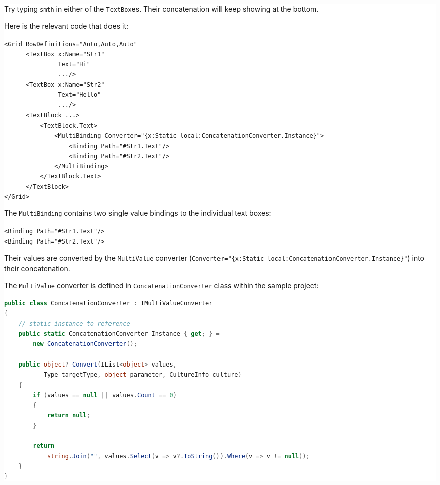 Try typing `smth` in either of the `TextBox`es. Their concatenation will keep showing at the bottom.

Here is the relevant code that does it:

```markup
<Grid RowDefinitions="Auto,Auto,Auto"
      <TextBox x:Name="Str1"
               Text="Hi"
               .../>
      <TextBox x:Name="Str2" 
               Text="Hello"
               .../>
      <TextBlock ...>
          <TextBlock.Text>
              <MultiBinding Converter="{x:Static local:ConcatenationConverter.Instance}">
                  <Binding Path="#Str1.Text"/>
                  <Binding Path="#Str2.Text"/>
              </MultiBinding>
          </TextBlock.Text>
      </TextBlock>
</Grid>  
```

The `MultiBinding` contains two single value bindings to the individual text boxes:

```markup
<Binding Path="#Str1.Text"/>
<Binding Path="#Str2.Text"/>
```

Their values are converted by the `MultiValue` converter \(`Converter="{x:Static local:ConcatenationConverter.Instance}"`\) into their concatenation.

The `MultiValue` converter is defined in `ConcatenationConverter` class within the sample project:

```csharp
public class ConcatenationConverter : IMultiValueConverter
{
    // static instance to reference
    public static ConcatenationConverter Instance { get; } =
        new ConcatenationConverter();

    public object? Convert(IList<object> values, 
           Type targetType, object parameter, CultureInfo culture)
    {
        if (values == null || values.Count == 0)
        {
            return null;
        }

        return 
            string.Join("", values.Select(v => v?.ToString()).Where(v => v != null));
    }
}  
```

